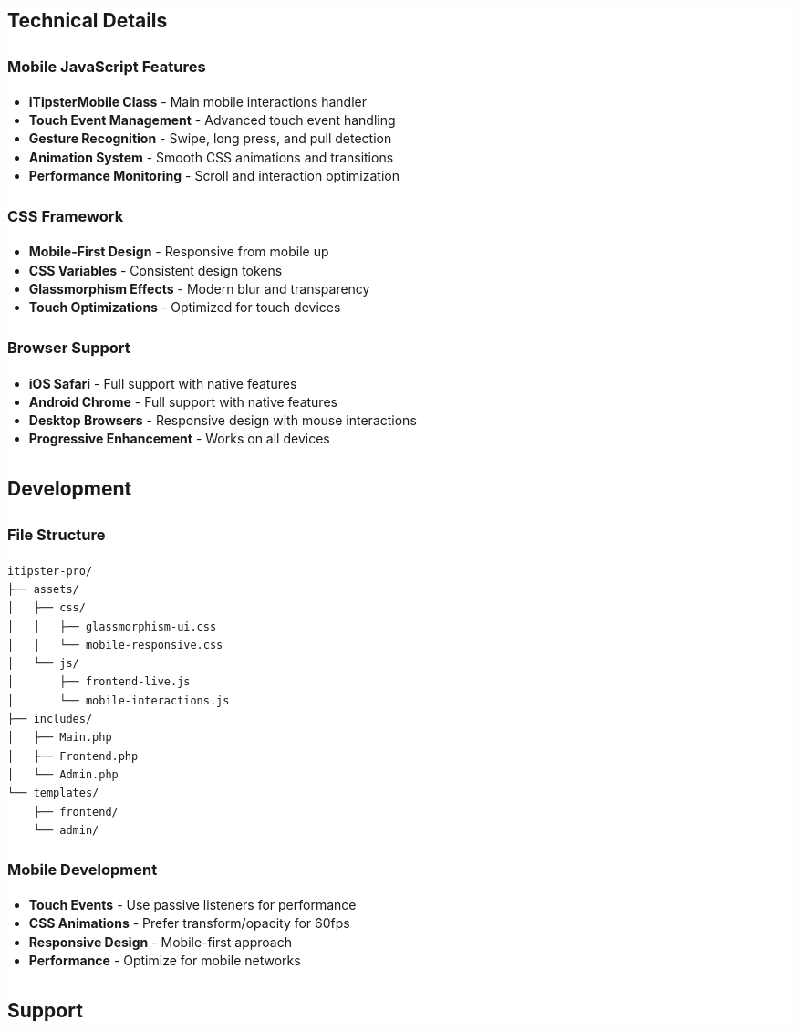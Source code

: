 ## Technical Details

### Mobile JavaScript Features
- **iTipsterMobile Class** - Main mobile interactions handler
- **Touch Event Management** - Advanced touch event handling
- **Gesture Recognition** - Swipe, long press, and pull detection
- **Animation System** - Smooth CSS animations and transitions
- **Performance Monitoring** - Scroll and interaction optimization

### CSS Framework
- **Mobile-First Design** - Responsive from mobile up
- **CSS Variables** - Consistent design tokens
- **Glassmorphism Effects** - Modern blur and transparency
- **Touch Optimizations** - Optimized for touch devices

### Browser Support
- **iOS Safari** - Full support with native features
- **Android Chrome** - Full support with native features
- **Desktop Browsers** - Responsive design with mouse interactions
- **Progressive Enhancement** - Works on all devices

## Development

### File Structure
```
itipster-pro/
├── assets/
│   ├── css/
│   │   ├── glassmorphism-ui.css
│   │   └── mobile-responsive.css
│   └── js/
│       ├── frontend-live.js
│       └── mobile-interactions.js
├── includes/
│   ├── Main.php
│   ├── Frontend.php
│   └── Admin.php
└── templates/
    ├── frontend/
    └── admin/
```

### Mobile Development
- **Touch Events** - Use passive listeners for performance
- **CSS Animations** - Prefer transform/opacity for 60fps
- **Responsive Design** - Mobile-first approach
- **Performance** - Optimize for mobile networks

## Support
